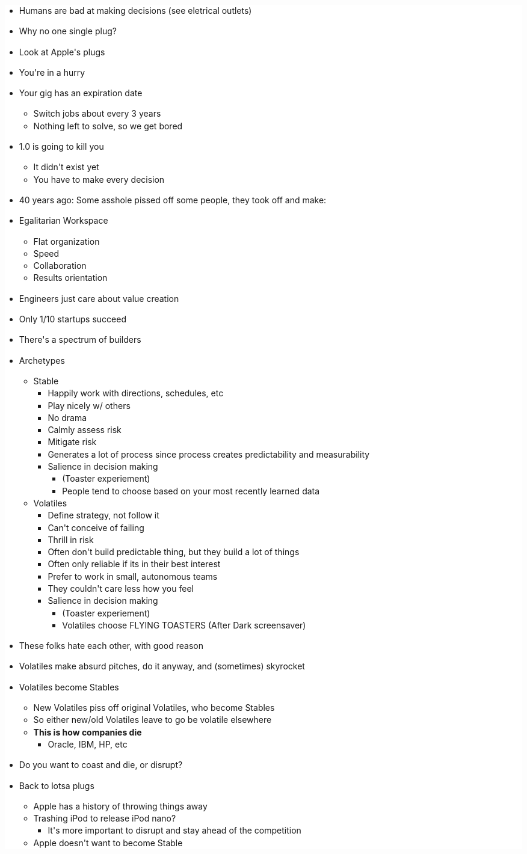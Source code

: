 - Humans are bad at making decisions (see eletrical outlets)
- Why no one single plug?
- Look at Apple's plugs

- You're in a hurry
- Your gig has an expiration date
  - Switch jobs about every 3 years
  - Nothing left to solve, so we get bored
- 1.0 is going to kill you
  - It didn't exist yet
  - You have to make every decision
- 40 years ago: Some asshole pissed off some people, they took off and make:
- Egalitarian Workspace
  - Flat organization
  - Speed
  - Collaboration
  - Results orientation
- Engineers just care about value creation
- Only 1/10 startups succeed
- There's a spectrum of builders
- Archetypes
  - Stable
    - Happily work with directions, schedules, etc
    - Play nicely w/ others
    - No drama
    - Calmly assess risk
    - Mitigate risk
    - Generates a lot of process since process creates predictability and measurability
    - Salience in decision making
      - (Toaster experiement)
      - People tend to choose based on your most recently learned data
  - Volatiles
    - Define strategy, not follow it
    - Can't conceive of failing
    - Thrill in risk
    - Often don't build predictable thing, but they build a lot of things
    - Often only reliable if its in their best interest
    - Prefer to work in small, autonomous teams
    - They couldn't care less how you feel
    - Salience in decision making
      - (Toaster experiement)
      - Volatiles choose FLYING TOASTERS (After Dark screensaver)
- These folks hate each other, with good reason
- Volatiles make absurd pitches, do it anyway, and (sometimes) skyrocket
- Volatiles become Stables
  - New Volatiles piss off original Volatiles, who become Stables
  - So either new/old Volatiles leave to go be volatile elsewhere
  - __This is how companies die__
    - Oracle, IBM, HP, etc
- Do you want to coast and die, or disrupt?

- Back to lotsa plugs
  - Apple has a history of throwing things away
  - Trashing iPod to release iPod nano?
    - It's more important to disrupt and stay ahead of the competition
  - Apple doesn't want to become Stable
